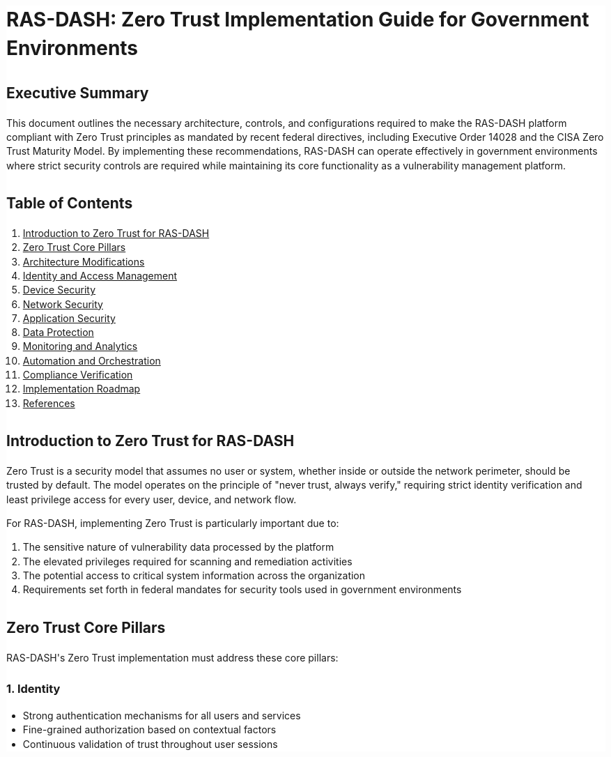 # RAS-DASH: Zero Trust Implementation Guide for Government Environments

## Executive Summary

This document outlines the necessary architecture, controls, and configurations required to make the RAS-DASH platform compliant with Zero Trust principles as mandated by recent federal directives, including Executive Order 14028 and the CISA Zero Trust Maturity Model. By implementing these recommendations, RAS-DASH can operate effectively in government environments where strict security controls are required while maintaining its core functionality as a vulnerability management platform.

## Table of Contents

1. [Introduction to Zero Trust for RAS-DASH](#introduction-to-zero-trust-for-ras-dash)
2. [Zero Trust Core Pillars](#zero-trust-core-pillars)
3. [Architecture Modifications](#architecture-modifications)
4. [Identity and Access Management](#identity-and-access-management)
5. [Device Security](#device-security)
6. [Network Security](#network-security)
7. [Application Security](#application-security)
8. [Data Protection](#data-protection)
9. [Monitoring and Analytics](#monitoring-and-analytics)
10. [Automation and Orchestration](#automation-and-orchestration)
11. [Compliance Verification](#compliance-verification)
12. [Implementation Roadmap](#implementation-roadmap)
13. [References](#references)

## Introduction to Zero Trust for RAS-DASH

Zero Trust is a security model that assumes no user or system, whether inside or outside the network perimeter, should be trusted by default. The model operates on the principle of "never trust, always verify," requiring strict identity verification and least privilege access for every user, device, and network flow.

For RAS-DASH, implementing Zero Trust is particularly important due to:

1. The sensitive nature of vulnerability data processed by the platform
2. The elevated privileges required for scanning and remediation activities
3. The potential access to critical system information across the organization
4. Requirements set forth in federal mandates for security tools used in government environments

## Zero Trust Core Pillars

RAS-DASH's Zero Trust implementation must address these core pillars:

### 1. Identity
- Strong authentication mechanisms for all users and services
- Fine-grained authorization based on contextual factors
- Continuous validation of trust throughout user sessions
